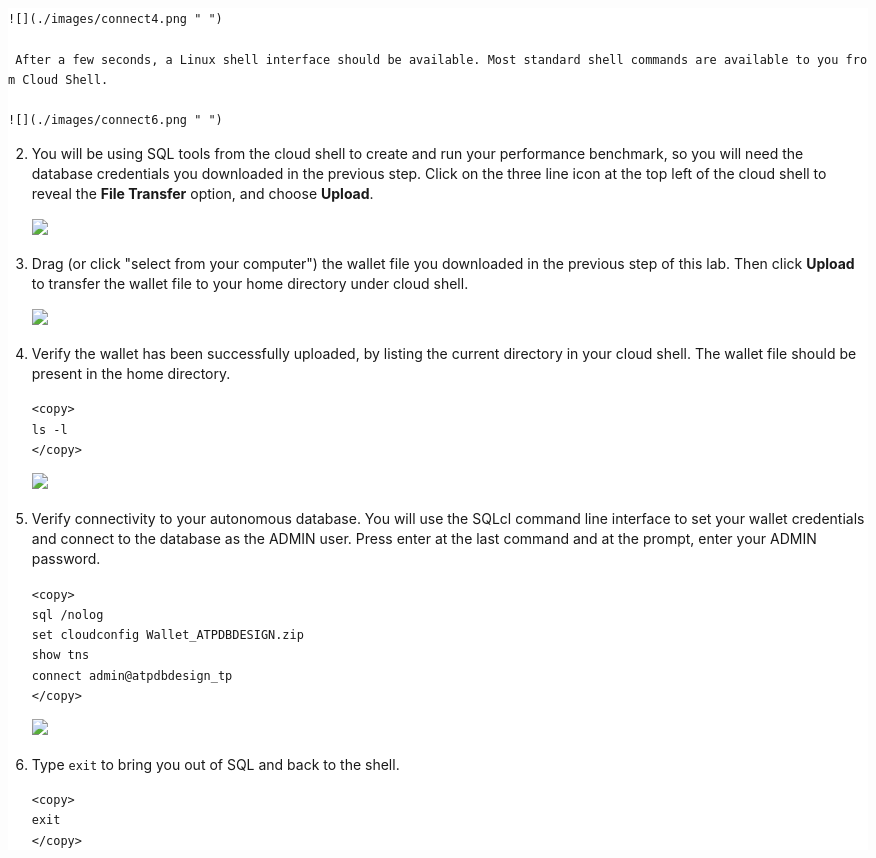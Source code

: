     ![](./images/connect4.png " ")

     After a few seconds, a Linux shell interface should be available. Most standard shell commands are available to you from Cloud Shell.

    ![](./images/connect6.png " ")


2. You will be using SQL tools from the cloud shell to create and run your performance benchmark, so you will need the database credentials you downloaded in the previous step. Click on the three line icon at the top left of the cloud shell to reveal the **File Transfer** option, and choose **Upload**.

    ![](./images/connect7.png " ")

3. Drag (or click "select from your computer") the wallet file you downloaded in the previous step of this lab. Then click **Upload** to transfer the wallet file to your home directory under cloud shell.

    ![](./images/connect8.png " ")

4. Verify the wallet has been successfully uploaded, by listing the current directory in your cloud shell. The wallet file should be present in the home directory.

    ```
    <copy>
    ls -l
    </copy>
    ```

    ![](./images/connect9.png " ")

5. Verify connectivity to your autonomous database. You will use the SQLcl command line interface to set your wallet credentials and connect to the database as the ADMIN user. Press enter at the last command and at the prompt, enter your ADMIN password.

    ```
    <copy>
    sql /nolog
    set cloudconfig Wallet_ATPDBDESIGN.zip
    show tns
    connect admin@atpdbdesign_tp
    </copy>
    ```

    ![](./images/connect10.png " ")

6. Type `exit` to bring you out of SQL and back to the shell.

    ```
    <copy>
    exit
    </copy>
    ```

